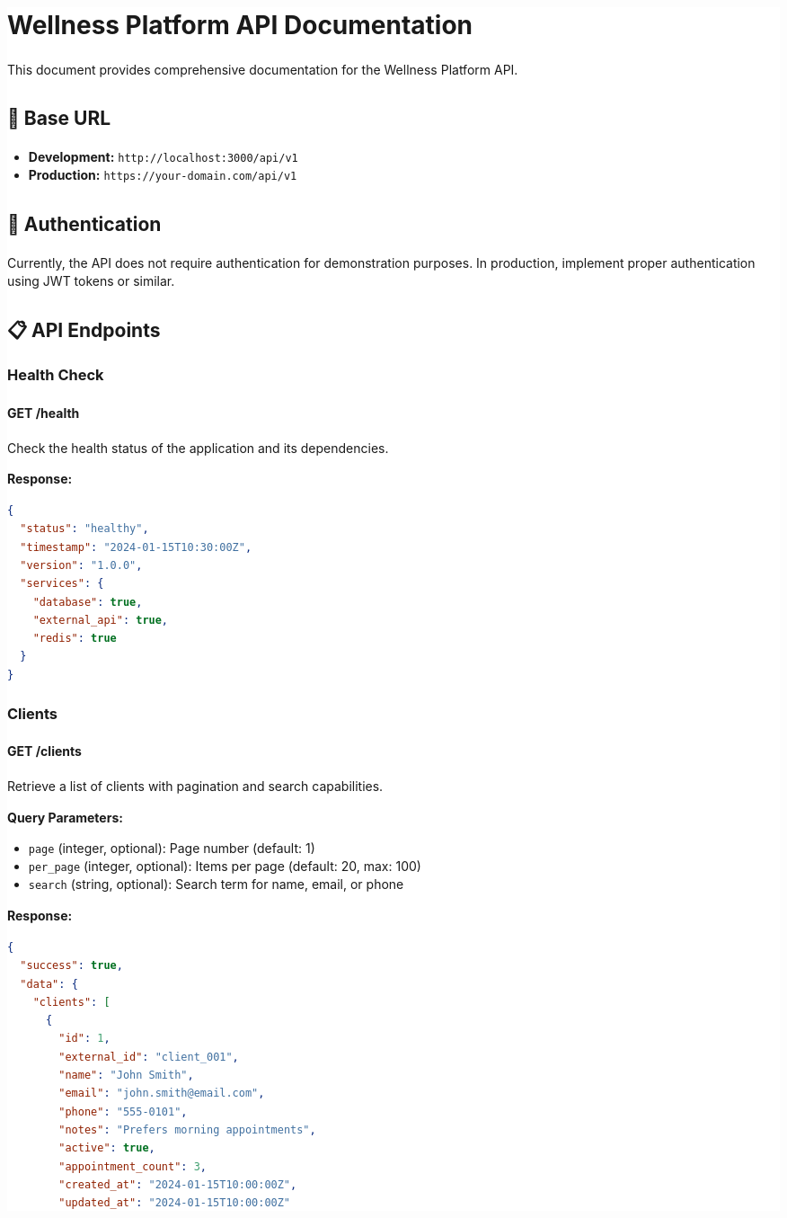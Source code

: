 # Wellness Platform API Documentation

This document provides comprehensive documentation for the Wellness Platform API.

## 🔗 Base URL

- **Development:** `http://localhost:3000/api/v1`
- **Production:** `https://your-domain.com/api/v1`

## 🔐 Authentication

Currently, the API does not require authentication for demonstration purposes. In production, implement proper authentication using JWT tokens or similar.

## 📋 API Endpoints

### Health Check

#### GET /health

Check the health status of the application and its dependencies.

**Response:**
```json
{
  "status": "healthy",
  "timestamp": "2024-01-15T10:30:00Z",
  "version": "1.0.0",
  "services": {
    "database": true,
    "external_api": true,
    "redis": true
  }
}
```

### Clients

#### GET /clients

Retrieve a list of clients with pagination and search capabilities.

**Query Parameters:**
- `page` (integer, optional): Page number (default: 1)
- `per_page` (integer, optional): Items per page (default: 20, max: 100)
- `search` (string, optional): Search term for name, email, or phone

**Response:**
```json
{
  "success": true,
  "data": {
    "clients": [
      {
        "id": 1,
        "external_id": "client_001",
        "name": "John Smith",
        "email": "john.smith@email.com",
        "phone": "555-0101",
        "notes": "Prefers morning appointments",
        "active": true,
        "appointment_count": 3,
        "created_at": "2024-01-15T10:00:00Z",
        "updated_at": "2024-01-15T10:00:00Z"
```